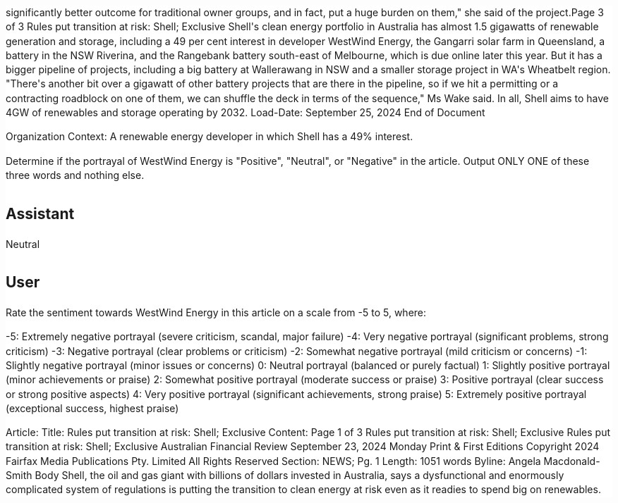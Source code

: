 significantly better outcome for traditional owner groups, and in fact, put a huge burden on them," she said of the 
project.Page 3 of 3
Rules put transition at risk: Shell; Exclusive
Shell's clean energy portfolio in Australia has almost 1.5 gigawatts of renewable generation and storage, including 
a 49 per cent interest in developer WestWind Energy, the Gangarri solar farm in Queensland, a battery in the NSW 
Riverina, and the Rangebank battery south-east of Melbourne, which is due online later this year.
But it has a bigger pipeline of projects, including a big battery at Wallerawang in NSW and a smaller storage project 
in WA's Wheatbelt region.
"There's another bit over a gigawatt of other battery projects that are there in the pipeline, so if we hit a permitting or 
a contracting roadblock on one of them, we can shuffle the deck in terms of the sequence," Ms Wake said.
In all, Shell aims to have 4GW of renewables and storage operating by 2032.
Load-Date: September 25, 2024
End of Document

Organization Context: A renewable energy developer in which Shell has a 49% interest.

Determine if the portrayal of WestWind Energy is "Positive", "Neutral", or "Negative" in the article.
Output ONLY ONE of these three words and nothing else.


## Assistant

Neutral

## User


Rate the sentiment towards WestWind Energy in this article on a scale from -5 to 5, where:

-5: Extremely negative portrayal (severe criticism, scandal, major failure)
-4: Very negative portrayal (significant problems, strong criticism)
-3: Negative portrayal (clear problems or criticism)
-2: Somewhat negative portrayal (mild criticism or concerns)
-1: Slightly negative portrayal (minor issues or concerns)
0: Neutral portrayal (balanced or purely factual)
1: Slightly positive portrayal (minor achievements or praise)
2: Somewhat positive portrayal (moderate success or praise)
3: Positive portrayal (clear success or strong positive aspects)
4: Very positive portrayal (significant achievements, strong praise)
5: Extremely positive portrayal (exceptional success, highest praise)

Article:
Title: Rules put transition at risk: Shell; Exclusive
Content: Page 1 of 3
Rules put transition at risk: Shell; Exclusive
Rules put transition at risk: Shell; Exclusive
Australian Financial Review
September 23, 2024 Monday
Print & First Editions
Copyright 2024 Fairfax Media Publications Pty. Limited All Rights Reserved
Section: NEWS; Pg. 1
Length: 1051 words
Byline: Angela Macdonald-Smith
Body
Shell, the oil and gas giant with billions of dollars invested in Australia, says a dysfunctional and enormously 
complicated system of regulations is putting the transition to clean energy at risk even as it readies to spend big on 
renewables.
